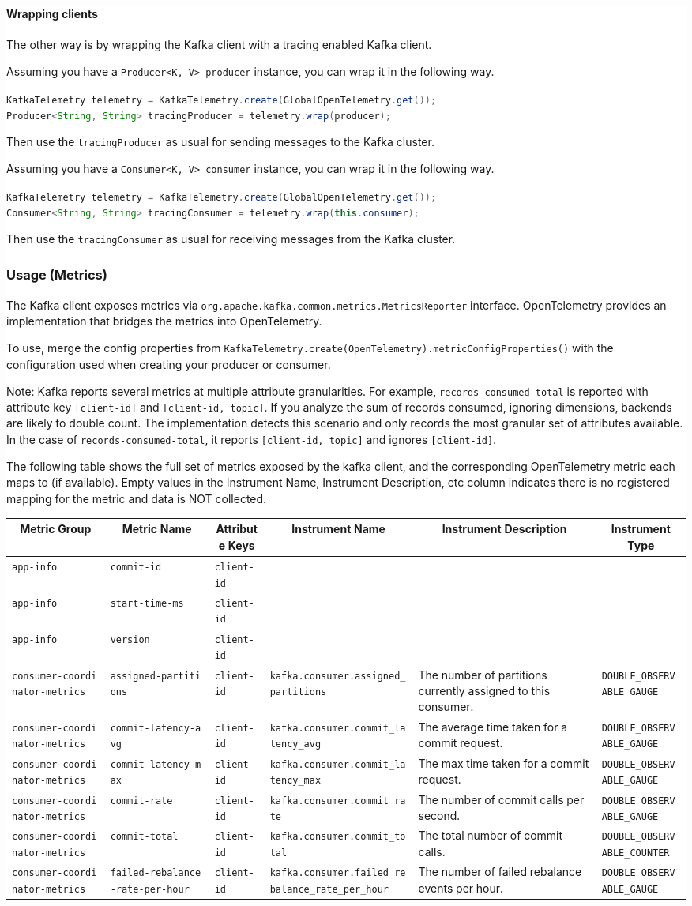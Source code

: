 #### Wrapping clients

The other way is by wrapping the Kafka client with a tracing enabled Kafka client.

Assuming you have a `Producer<K, V> producer` instance, you can wrap it in the following way.

```java
KafkaTelemetry telemetry = KafkaTelemetry.create(GlobalOpenTelemetry.get());
Producer<String, String> tracingProducer = telemetry.wrap(producer);
```

Then use the `tracingProducer` as usual for sending messages to the Kafka cluster.

Assuming you have a `Consumer<K, V> consumer` instance, you can wrap it in the following way.

```java
KafkaTelemetry telemetry = KafkaTelemetry.create(GlobalOpenTelemetry.get());
Consumer<String, String> tracingConsumer = telemetry.wrap(this.consumer);
```

Then use the `tracingConsumer` as usual for receiving messages from the Kafka cluster.

### Usage (Metrics)

The Kafka client exposes metrics via `org.apache.kafka.common.metrics.MetricsReporter` interface.
OpenTelemetry provides an implementation that bridges the metrics into OpenTelemetry.

To use, merge the config properties
from `KafkaTelemetry.create(OpenTelemetry).metricConfigProperties()`
with the configuration used when creating your producer or consumer.

Note: Kafka reports several metrics at multiple attribute granularities. For
example, `records-consumed-total` is reported with attribute key `[client-id]`
and `[client-id, topic]`. If you analyze the sum of records consumed, ignoring dimensions, backends
are likely to double count. The implementation detects this scenario and only records the most
granular set of attributes available. In the case
of `records-consumed-total`, it reports `[client-id, topic]` and ignores `[client-id]`.

The following table shows the full set of metrics exposed by the kafka client, and the corresponding
OpenTelemetry metric each maps to (if available). Empty values in the Instrument Name, Instrument
Description, etc column indicates there is no registered mapping for the metric and data is NOT
collected.

| Metric Group                     | Metric Name                                 | Attribute Keys                  | Instrument Name                                            | Instrument Description                                                                                                                       | Instrument Type             |
|----------------------------------|---------------------------------------------|---------------------------------|------------------------------------------------------------|----------------------------------------------------------------------------------------------------------------------------------------------|-----------------------------|
| `app-info`                       | `commit-id`                                 | `client-id`                     |                                                            |                                                                                                                                              |                             |
| `app-info`                       | `start-time-ms`                             | `client-id`                     |                                                            |                                                                                                                                              |                             |
| `app-info`                       | `version`                                   | `client-id`                     |                                                            |                                                                                                                                              |                             |
| `consumer-coordinator-metrics`   | `assigned-partitions`                       | `client-id`                     | `kafka.consumer.assigned_partitions`                       | The number of partitions currently assigned to this consumer.                                                                                | `DOUBLE_OBSERVABLE_GAUGE`   |
| `consumer-coordinator-metrics`   | `commit-latency-avg`                        | `client-id`                     | `kafka.consumer.commit_latency_avg`                        | The average time taken for a commit request.                                                                                                 | `DOUBLE_OBSERVABLE_GAUGE`   |
| `consumer-coordinator-metrics`   | `commit-latency-max`                        | `client-id`                     | `kafka.consumer.commit_latency_max`                        | The max time taken for a commit request.                                                                                                     | `DOUBLE_OBSERVABLE_GAUGE`   |
| `consumer-coordinator-metrics`   | `commit-rate`                               | `client-id`                     | `kafka.consumer.commit_rate`                               | The number of commit calls per second.                                                                                                       | `DOUBLE_OBSERVABLE_GAUGE`   |
| `consumer-coordinator-metrics`   | `commit-total`                              | `client-id`                     | `kafka.consumer.commit_total`                              | The total number of commit calls.                                                                                                            | `DOUBLE_OBSERVABLE_COUNTER` |
| `consumer-coordinator-metrics`   | `failed-rebalance-rate-per-hour`            | `client-id`                     | `kafka.consumer.failed_rebalance_rate_per_hour`            | The number of failed rebalance events per hour.                                                                                              | `DOUBLE_OBSERVABLE_GAUGE`   |